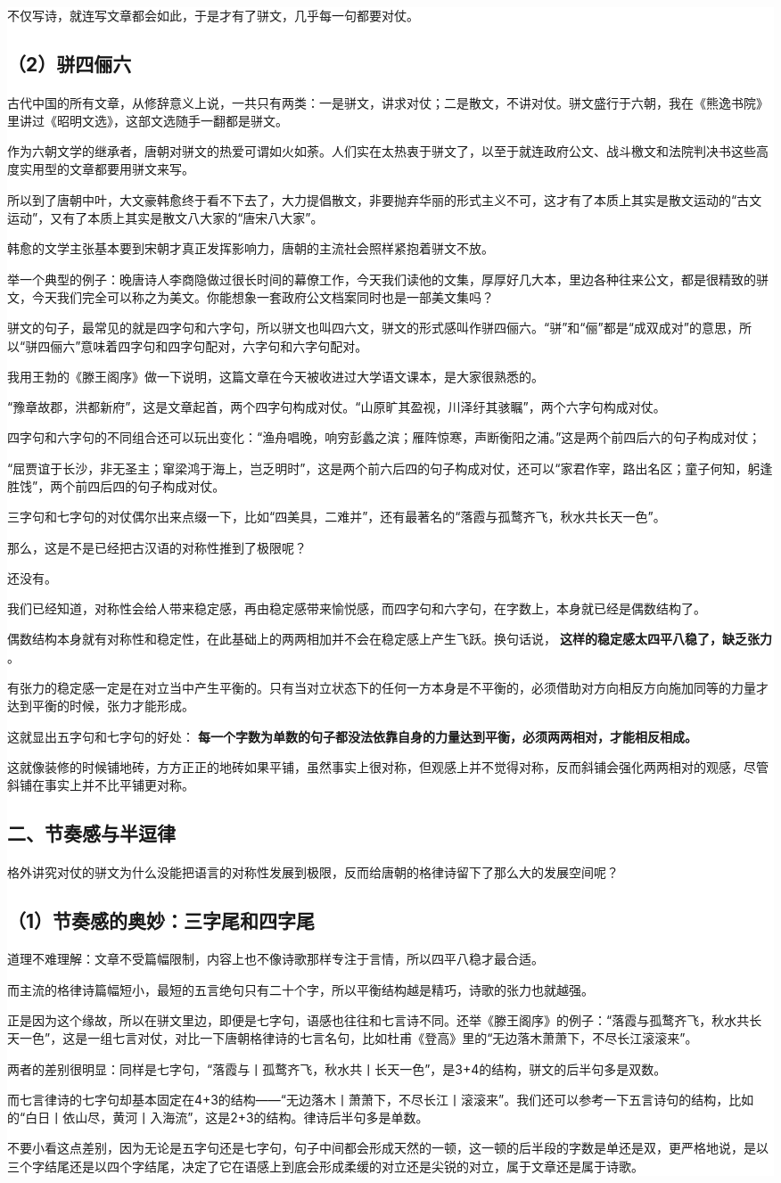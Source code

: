 不仅写诗，就连写文章都会如此，于是才有了骈文，几乎每一句都要对仗。

## （2）骈四俪六

古代中国的所有文章，从修辞意义上说，一共只有两类：一是骈文，讲求对仗；二是散文，不讲对仗。骈文盛行于六朝，我在《熊逸书院》里讲过《昭明文选》，这部文选随手一翻都是骈文。

作为六朝文学的继承者，唐朝对骈文的热爱可谓如火如荼。人们实在太热衷于骈文了，以至于就连政府公文、战斗檄文和法院判决书这些高度实用型的文章都要用骈文来写。

所以到了唐朝中叶，大文豪韩愈终于看不下去了，大力提倡散文，非要抛弃华丽的形式主义不可，这才有了本质上其实是散文运动的“古文运动”，又有了本质上其实是散文八大家的“唐宋八大家”。

韩愈的文学主张基本要到宋朝才真正发挥影响力，唐朝的主流社会照样紧抱着骈文不放。

举一个典型的例子：晚唐诗人李商隐做过很长时间的幕僚工作，今天我们读他的文集，厚厚好几大本，里边各种往来公文，都是很精致的骈文，今天我们完全可以称之为美文。你能想象一套政府公文档案同时也是一部美文集吗？

骈文的句子，最常见的就是四字句和六字句，所以骈文也叫四六文，骈文的形式感叫作骈四俪六。“骈”和“俪”都是“成双成对”的意思，所以“骈四俪六”意味着四字句和四字句配对，六字句和六字句配对。

我用王勃的《滕王阁序》做一下说明，这篇文章在今天被收进过大学语文课本，是大家很熟悉的。

“豫章故郡，洪都新府”，这是文章起首，两个四字句构成对仗。“山原旷其盈视，川泽纡其骇瞩”，两个六字句构成对仗。

四字句和六字句的不同组合还可以玩出变化：“渔舟唱晚，响穷彭蠡之滨；雁阵惊寒，声断衡阳之浦。”这是两个前四后六的句子构成对仗；

“屈贾谊于长沙，非无圣主；窜梁鸿于海上，岂乏明时”，这是两个前六后四的句子构成对仗，还可以“家君作宰，路出名区；童子何知，躬逢胜饯”，两个前四后四的句子构成对仗。

三字句和七字句的对仗偶尔出来点缀一下，比如“四美具，二难并”，还有最著名的“落霞与孤鹜齐飞，秋水共长天一色”。

那么，这是不是已经把古汉语的对称性推到了极限呢？

还没有。

我们已经知道，对称性会给人带来稳定感，再由稳定感带来愉悦感，而四字句和六字句，在字数上，本身就已经是偶数结构了。

偶数结构本身就有对称性和稳定性，在此基础上的两两相加并不会在稳定感上产生飞跃。换句话说， **这样的稳定感太四平八稳了，缺乏张力** 。

有张力的稳定感一定是在对立当中产生平衡的。只有当对立状态下的任何一方本身是不平衡的，必须借助对方向相反方向施加同等的力量才达到平衡的时候，张力才能形成。

这就显出五字句和七字句的好处： **每一个字数为单数的句子都没法依靠自身的力量达到平衡，必须两两相对，才能相反相成。**

这就像装修的时候铺地砖，方方正正的地砖如果平铺，虽然事实上很对称，但观感上并不觉得对称，反而斜铺会强化两两相对的观感，尽管斜铺在事实上并不比平铺更对称。

## 二、节奏感与半逗律

格外讲究对仗的骈文为什么没能把语言的对称性发展到极限，反而给唐朝的格律诗留下了那么大的发展空间呢？ 

## （1）节奏感的奥妙：三字尾和四字尾

道理不难理解：文章不受篇幅限制，内容上也不像诗歌那样专注于言情，所以四平八稳才最合适。

而主流的格律诗篇幅短小，最短的五言绝句只有二十个字，所以平衡结构越是精巧，诗歌的张力也就越强。

正是因为这个缘故，所以在骈文里边，即便是七字句，语感也往往和七言诗不同。还举《滕王阁序》的例子：“落霞与孤鹜齐飞，秋水共长天一色”，这是一组七言对仗，对比一下唐朝格律诗的七言名句，比如杜甫《登高》里的“无边落木萧萧下，不尽长江滚滚来”。

两者的差别很明显：同样是七字句，“落霞与丨孤鹜齐飞，秋水共丨长天一色”，是3+4的结构，骈文的后半句多是双数。

而七言律诗的七字句却基本固定在4+3的结构——“无边落木丨萧萧下，不尽长江丨滚滚来”。我们还可以参考一下五言诗句的结构，比如的“白日丨依山尽，黄河丨入海流”，这是2+3的结构。律诗后半句多是单数。

不要小看这点差别，因为无论是五字句还是七字句，句子中间都会形成天然的一顿，这一顿的后半段的字数是单还是双，更严格地说，是以三个字结尾还是以四个字结尾，决定了它在语感上到底会形成柔缓的对立还是尖锐的对立，属于文章还是属于诗歌。
